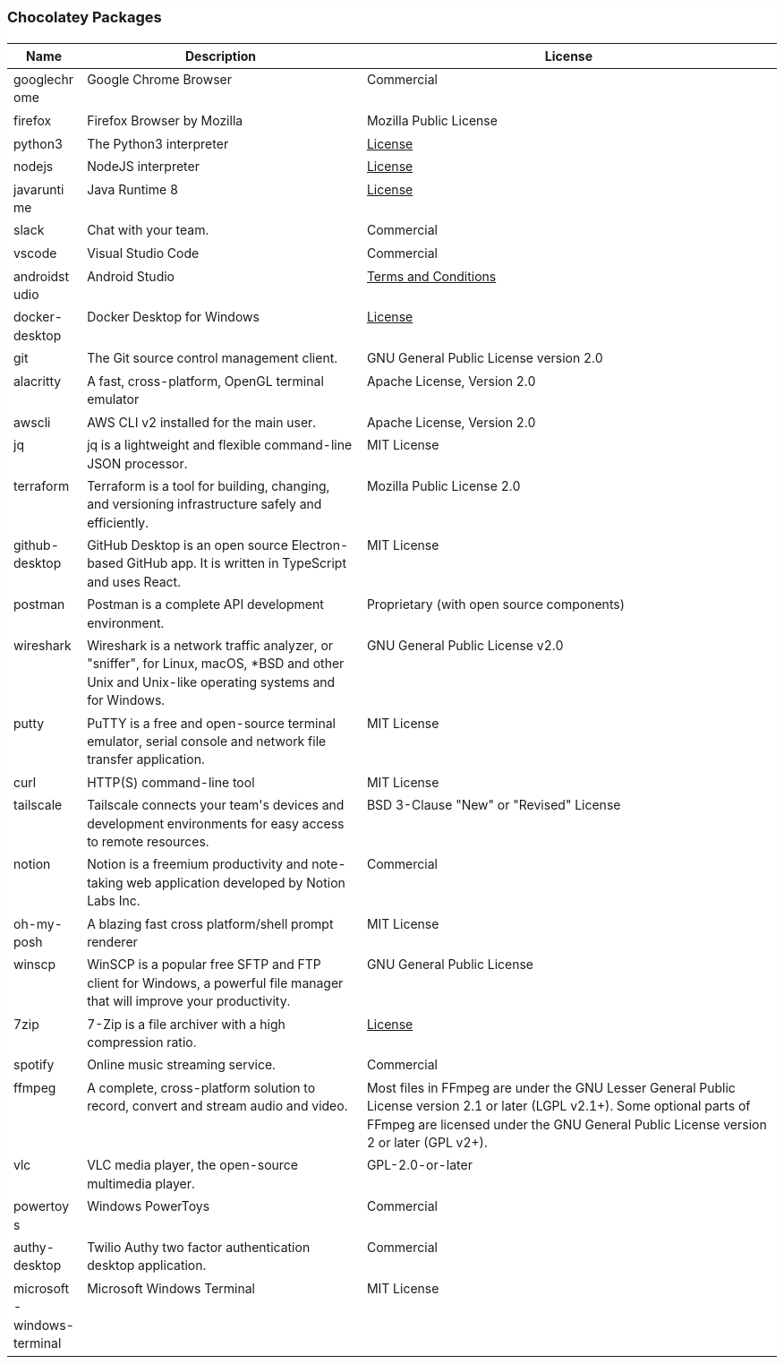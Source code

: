 ### Chocolatey Packages

Name            |         Description        | License
--------------- | -------------------------- | -------
googlechrome    | Google Chrome Browser      | Commercial
firefox         | Firefox Browser by Mozilla | Mozilla Public License
python3         | The Python3 interpreter    | [License](https://docs.python.org/3/license.html)
nodejs          | NodeJS interpreter         | [License](https://github.com/nodejs/node/blob/main/LICENSE)
javaruntime     | Java Runtime 8             | [License](https://www.oracle.com/downloads/licenses/binary-code-license.html)
slack           | Chat with your team.       | Commercial
vscode          | Visual Studio Code         | Commercial
androidstudio   | Android Studio             | [Terms and Conditions](https://developer.android.com/studio/terms)
docker-desktop  | Docker Desktop for Windows | [License](https://www.docker.com/pricing/faq/)
git             | The Git source control management client. | GNU General Public License version 2.0
alacritty       | A fast, cross-platform, OpenGL terminal emulator | Apache License, Version 2.0
awscli          | AWS CLI v2 installed for the main user. | Apache License, Version 2.0
jq              | jq is a lightweight and flexible command-line JSON processor. | MIT License
terraform       | Terraform is a tool for building, changing, and versioning infrastructure safely and efficiently. | Mozilla Public License 2.0
github-desktop  | GitHub Desktop is an open source Electron-based GitHub app. It is written in TypeScript and uses React. | MIT License
postman         | Postman is a complete API development environment. | Proprietary (with open source components)
wireshark       | Wireshark is a network traffic analyzer, or "sniffer", for Linux, macOS, *BSD and other Unix and Unix-like operating systems and for Windows. | GNU General Public License v2.0
putty           | PuTTY is a free and open-source terminal emulator, serial console and network file transfer application. | MIT License
curl            | HTTP(S) command-line tool | MIT License
tailscale       | Tailscale connects your team's devices and development environments for easy access to remote resources. | BSD 3-Clause "New" or "Revised" License
notion          | Notion is a freemium productivity and note-taking web application developed by Notion Labs Inc. | Commercial
oh-my-posh      | A blazing fast cross platform/shell prompt renderer | MIT License
winscp          | WinSCP is a popular free SFTP and FTP client for Windows, a powerful file manager that will improve your productivity. | GNU General Public License
7zip            | 7-Zip is a file archiver with a high compression ratio. | [License](https://7-zip.org/license.txt)
spotify         | Online music streaming service. | Commercial
ffmpeg          | A complete, cross-platform solution to record, convert and stream audio and video. | Most files in FFmpeg are under the GNU Lesser General Public License version 2.1 or later (LGPL v2.1+). Some optional parts of FFmpeg are licensed under the GNU General Public License version 2 or later (GPL v2+).
vlc             | VLC media player, the open-source multimedia player. | GPL-2.0-or-later
powertoys       | Windows PowerToys | Commercial
authy-desktop   | Twilio Authy two factor authentication desktop application. | Commercial
microsoft-windows-terminal | Microsoft Windows Terminal | MIT License
